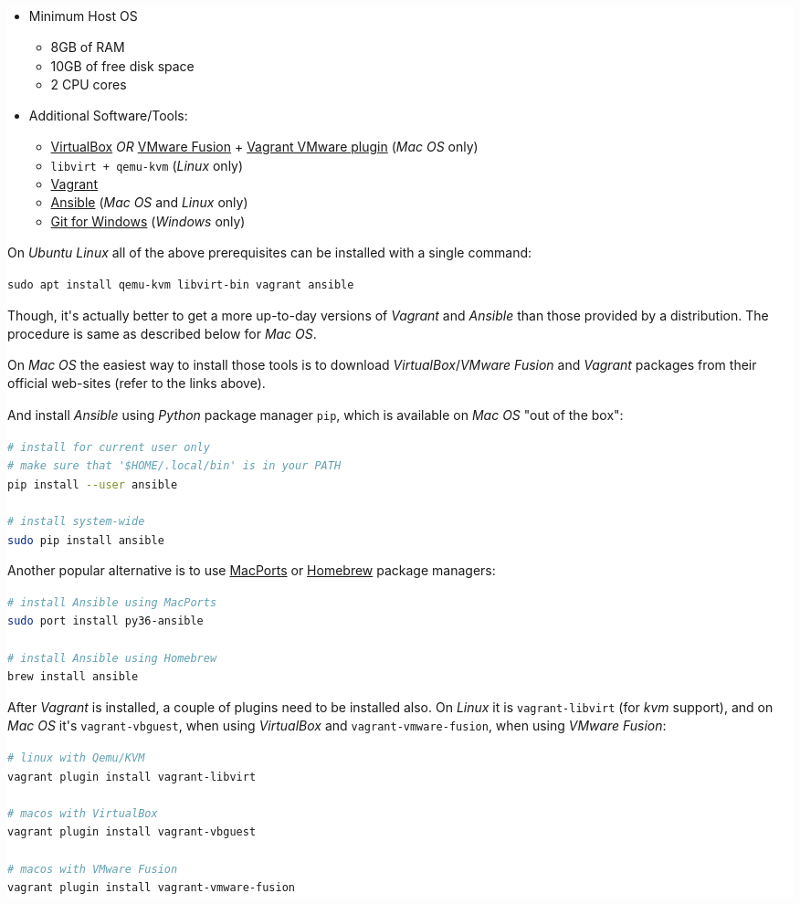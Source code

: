 * Minimum Host OS
    - 8GB of RAM
    - 10GB of free disk space
    - 2 CPU cores

* Additional Software/Tools:
    - [VirtualBox](https://www.virtualbox.org/wiki/Downloads) _OR_
      [VMware Fusion](https://www.vmware.com/products/fusion.html) +
      [Vagrant VMware plugin](https://www.vagrantup.com/vmware/index.html) (_Mac OS_ only)
    - `libvirt + qemu-kvm` (_Linux_ only)
    - [Vagrant](https://www.vagrantup.com/downloads.html)
    - [Ansible](https://github.com/ansible/ansible) (_Mac OS_ and _Linux_ only)
    - [Git for Windows](https://git-scm.com/download/win) (_Windows_ only)

On _Ubuntu Linux_ all of the above prerequisites can be installed with a single
command:

    sudo apt install qemu-kvm libvirt-bin vagrant ansible

Though, it's actually better to get a more up-to-day versions of _Vagrant_ and
_Ansible_ than those provided by a distribution. The procedure is same as
described below for _Mac OS_.

On _Mac OS_ the easiest way to install those tools is to download
_VirtualBox_/_VMware Fusion_  and _Vagrant_ packages from their official
web-sites (refer to the links above).

And install _Ansible_ using _Python_ package manager `pip`, which is
available on _Mac OS_ "out of the box":

```bash
# install for current user only
# make sure that '$HOME/.local/bin' is in your PATH
pip install --user ansible

# install system-wide
sudo pip install ansible
```

Another popular alternative is to use [MacPorts](https://www.macports.org/) or
[Homebrew](https://brew.sh/) package managers:

```bash
# install Ansible using MacPorts
sudo port install py36-ansible

# install Ansible using Homebrew
brew install ansible
```

After _Vagrant_ is installed, a couple of plugins need to be installed also. On
_Linux_ it is `vagrant-libvirt` (for _kvm_ support), and on _Mac OS_ it's
`vagrant-vbguest`, when using _VirtualBox_ and `vagrant-vmware-fusion`, when
using _VMware Fusion_:

```bash
# linux with Qemu/KVM
vagrant plugin install vagrant-libvirt

# macos with VirtualBox
vagrant plugin install vagrant-vbguest

# macos with VMware Fusion
vagrant plugin install vagrant-vmware-fusion
```

